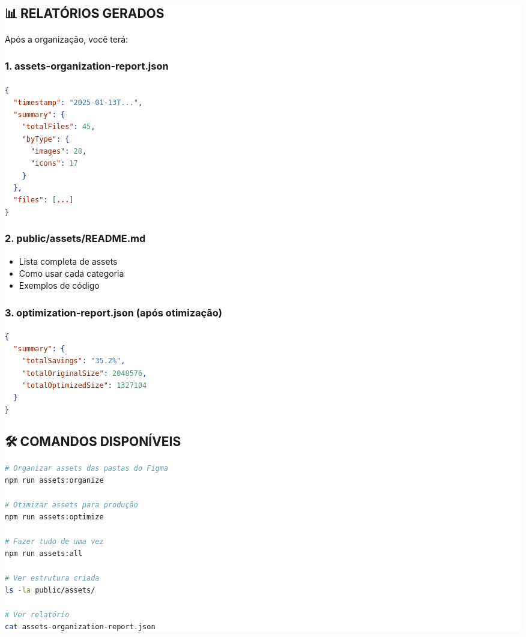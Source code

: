## 📊 **RELATÓRIOS GERADOS**

Após a organização, você terá:

### **1. assets-organization-report.json**
```json
{
  "timestamp": "2025-01-13T...",
  "summary": {
    "totalFiles": 45,
    "byType": {
      "images": 28,
      "icons": 17
    }
  },
  "files": [...]
}
```

### **2. public/assets/README.md**
- Lista completa de assets
- Como usar cada categoria
- Exemplos de código

### **3. optimization-report.json** (após otimização)
```json
{
  "summary": {
    "totalSavings": "35.2%",
    "totalOriginalSize": 2048576,
    "totalOptimizedSize": 1327104
  }
}
```

## 🛠️ **COMANDOS DISPONÍVEIS**

```bash
# Organizar assets das pastas do Figma
npm run assets:organize

# Otimizar assets para produção
npm run assets:optimize

# Fazer tudo de uma vez
npm run assets:all

# Ver estrutura criada
ls -la public/assets/

# Ver relatório
cat assets-organization-report.json
```
